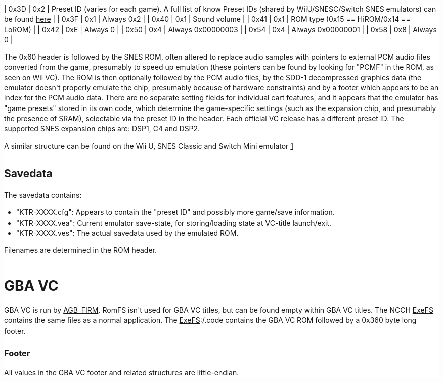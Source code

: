 | 0x3D  | 0x2  | Preset ID (varies for each game). A full list of know Preset IDs (shared by WiiU/SNESC/Switch SNES emulators) can be found [here](https://docs.google.com/spreadsheets/d/1PbIPVA4NpFEXs1zk249aR3FSuBTY3r-ajpTq3dP3GnQ) |
| 0x3F  | 0x1  | Always 0x2                                                                                                                                                                                                             |
| 0x40  | 0x1  | Sound volume                                                                                                                                                                                                           |
| 0x41  | 0x1  | ROM type (0x15 == HiROM/0x14 == LoROM)                                                                                                                                                                                 |
| 0x42  | 0xE  | Always 0                                                                                                                                                                                                               |
| 0x50  | 0x4  | Always 0x00000003                                                                                                                                                                                                      |
| 0x54  | 0x4  | Always 0x00000001                                                                                                                                                                                                      |
| 0x58  | 0x8  | Always 0                                                                                                                                                                                                               |

The 0x60 header is followed by the SNES ROM, often altered to replace audio samples with pointers to external PCM audio files converted from the game, presumably to speed up emulation (these pointers can be found by looking for "PCMF" in the ROM, as seen on [Wii VC](https://github.com/Plombo/vcromclaim/blob/master/snesrestore.py)).
The ROM is then optionally followed by the PCM audio files, by the SDD-1 decompressed graphics data (the emulator doesn't properly emulate the chip, presumably because of hardware constraints) and by a footer which appears to be an index for the PCM audio data.
There are no separate setting fields for individual cart features, and it appears that the emulator has "game presets" stored in its own code, which determine the game-specific settings (such as the expansion chip, and presumably the presence of SRAM), selectable via the preset ID in the header. Each official VC release has [a different preset ID](https://docs.google.com/spreadsheets/d/1PbIPVA4NpFEXs1zk249aR3FSuBTY3r-ajpTq3dP3GnQ/edit#gid=490971147). The supported SNES expansion chips are: DSP1, C4 and DSP2.

A similar structure can be found on the Wii U, SNES Classic and Switch Mini emulator [1](https://gist.github.com/anpage/c1085055db0242ea3c7558dab56712a5)

## Savedata

The savedata contains:

- "KTR-XXXX.cfg": Appears to contain the "preset ID" and possibly more game/save information.
- "KTR-XXXX.vea": Current emulator save-state, for storing/loading state at VC-title launch/exit.
- "KTR-XXXX.ves": The actual savedata used by the emulated ROM.

Filenames are determined in the ROM header.

# GBA VC

GBA VC is run by [AGB_FIRM](FIRM "wikilink"). RomFS isn't used for GBA VC titles, but can be found empty within GBA VC titles. The NCCH [ExeFS](ExeFS "wikilink") contains the same files as a normal application. The [ExeFS](ExeFS "wikilink"):/.code contains the GBA VC ROM followed by a 0x360 byte long footer.

### Footer

All values in the GBA VC footer and related structures are little-endian.
